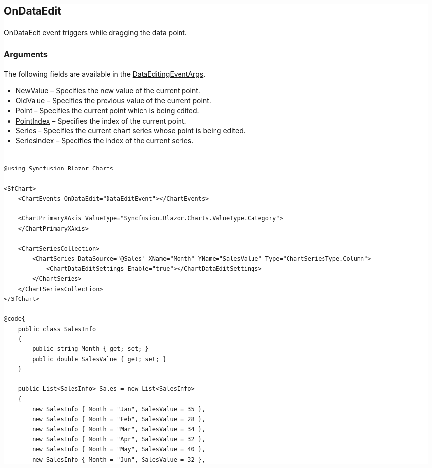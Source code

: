```cshtml
```

## OnDataEdit

[OnDataEdit](https://help.syncfusion.com/cr/blazor/Syncfusion.Blazor.Charts.ChartEvents.html#Syncfusion_Blazor_Charts_ChartEvents_OnDataEdit) event triggers while dragging the data point.

### Arguments

The following fields are available in the [DataEditingEventArgs](https://help.syncfusion.com/cr/blazor/Syncfusion.Blazor.Charts.DataEditingEventArgs.html).

* [NewValue](https://help.syncfusion.com/cr/blazor/Syncfusion.Blazor.Charts.DataEditingEventArgs.html#Syncfusion_Blazor_Charts_DataEditingEventArgs_NewValue) – Specifies the new value of the current point.
* [OldValue](https://help.syncfusion.com/cr/blazor/Syncfusion.Blazor.Charts.DataEditingEventArgs.html#Syncfusion_Blazor_Charts_DataEditingEventArgs_OldValue) – Specifies the previous value of the current point.
* [Point](https://help.syncfusion.com/cr/blazor/Syncfusion.Blazor.Charts.DataEditingEventArgs.html#Syncfusion_Blazor_Charts_DataEditingEventArgs_Point) – Specifies the current point which is being edited.
* [PointIndex](https://help.syncfusion.com/cr/blazor/Syncfusion.Blazor.Charts.DataEditingEventArgs.html#Syncfusion_Blazor_Charts_DataEditingEventArgs_PointIndex) – Specifies the index of the current point.
* [Series](https://help.syncfusion.com/cr/blazor/Syncfusion.Blazor.Charts.DataEditingEventArgs.html#Syncfusion_Blazor_Charts_DataEditingEventArgs_Series) – Specifies the current chart series whose point is being edited.
* [SeriesIndex](https://help.syncfusion.com/cr/blazor/Syncfusion.Blazor.Charts.DataEditingEventArgs.html#Syncfusion_Blazor_Charts_DataEditingEventArgs_SeriesIndex) – Specifies the index of the current series.

```cshtml

@using Syncfusion.Blazor.Charts

<SfChart>
    <ChartEvents OnDataEdit="DataEditEvent"></ChartEvents>
	
    <ChartPrimaryXAxis ValueType="Syncfusion.Blazor.Charts.ValueType.Category">
    </ChartPrimaryXAxis>
	
    <ChartSeriesCollection>
        <ChartSeries DataSource="@Sales" XName="Month" YName="SalesValue" Type="ChartSeriesType.Column">
            <ChartDataEditSettings Enable="true"></ChartDataEditSettings>
        </ChartSeries>
    </ChartSeriesCollection>
</SfChart>

@code{
    public class SalesInfo
    {
        public string Month { get; set; }
        public double SalesValue { get; set; }
    }
	
    public List<SalesInfo> Sales = new List<SalesInfo>
	{
        new SalesInfo { Month = "Jan", SalesValue = 35 },
        new SalesInfo { Month = "Feb", SalesValue = 28 },
        new SalesInfo { Month = "Mar", SalesValue = 34 },
        new SalesInfo { Month = "Apr", SalesValue = 32 },
        new SalesInfo { Month = "May", SalesValue = 40 },
        new SalesInfo { Month = "Jun", SalesValue = 32 },
```